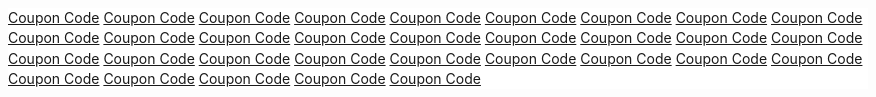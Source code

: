<a href="http://m.shopindetroit.com/redirect.aspx?url=https://iqooqle.com																									">Coupon Code</a>
<a href="http://m.shopinelpaso.com/redirect.aspx?url=https://iqooqle.com																									">Coupon Code</a>
<a href="http://m.shopinnewyork.net/redirect.aspx?url=https://iqooqle.com																									">Coupon Code</a>
<a href="http://m.shopinsanantonio.com/redirect.aspx?url=https://iqooqle.com																									">Coupon Code</a>
<a href="http://m.shopinsanjose.com/redirect.aspx?url=https://iqooqle.com																									">Coupon Code</a>
<a href="http://m.shopinusa.com/redirect.aspx?url=https://iqooqle.com																									">Coupon Code</a>
<a href="http://m.shopinwashingtondc.com/redirect.aspx?url=https://iqooqle.com																									">Coupon Code</a>
<a href="http://mac52ipod.cn/urlredirect.php?go=https://iqooqle.com																									">Coupon Code</a>
<a href="http://magazin.imv-medien.at/redirect.php?url=https://iqooqle.com																									">Coupon Code</a>
<a href="http://mah.xzaa.ru/go.php?id=33607&url=https://iqooqle.com																									">Coupon Code</a>
<a href="http://mail.mystar.com.my/interx/tracker?op=click&id=e71.837b&url=https://iqooqle.com																									">Coupon Code</a>
<a href="http://mailer.dt.co.kr/bin/checker?mode=5&module=11&mailidx=4275&dmidx=0&emidx=0&service=0&etime=20080227100001&seqidx=18963&objidx=16&url=https://iqooqle.com																									">Coupon Code</a>
<a href="http://mailmaster.target.co.za/forms/click.aspx?campaignid=45778&contactid=291269411&url=https://iqooqle.com																									">Coupon Code</a>
<a href="http://mailstreet.com/redirect.asp?url=https://iqooqle.com																									">Coupon Code</a>
<a href="http://maps.google.co.jp/url?sa=t&url=https://iqooqle.com																									">Coupon Code</a>
<a href="http://maps.google.co.ug/url?sa=t&url=https://iqooqle.com																									">Coupon Code</a>
<a href="http://maps.google.co.vi/url?sa=t&url=https://iqooqle.com																									">Coupon Code</a>
<a href="http://maps.google.com.bd/url?sa=t&url=https://iqooqle.com																									">Coupon Code</a>
<a href="http://maps.google.com.bh/url?sa=t&url=https://iqooqle.com																									">Coupon Code</a>
<a href="http://maps.google.com.bz/url?sa=t&url=https://iqooqle.com																									">Coupon Code</a>
<a href="http://maps.google.com.ec/url?sa=t&url=https://iqooqle.com																									">Coupon Code</a>
<a href="http://maps.google.com.fj/url?sa=t&url=https://iqooqle.com																									">Coupon Code</a>
<a href="http://maps.google.com.kw/url?sa=t&url=https://iqooqle.com																									">Coupon Code</a>
<a href="http://maps.google.com.lb/url?sa=t&url=https://iqooqle.com																									">Coupon Code</a>
<a href="http://maps.google.com.my/url?sa=t&url=https://iqooqle.com																									">Coupon Code</a>
<a href="http://maps.google.com.ni/url?sa=t&url=https://iqooqle.com																									">Coupon Code</a>
<a href="http://maps.google.com.pg/url?sa=t&url=https://iqooqle.com																									">Coupon Code</a>
<a href="http://maps.google.com.pr/url?sa=t&url=https://iqooqle.com																									">Coupon Code</a>
<a href="http://maps.google.com.sv/url?sa=t&url=https://iqooqle.com																									">Coupon Code</a>
<a href="http://maps.google.com/url?q=https://iqooqle.com																									">Coupon Code</a>
<a href="http://maps.google.com/url?sa=t&url=https://iqooqle.com																									">Coupon Code</a>
<a href="http://maps.google.hn/url?sa=t&url=https://iqooqle.com																									">Coupon Code</a>